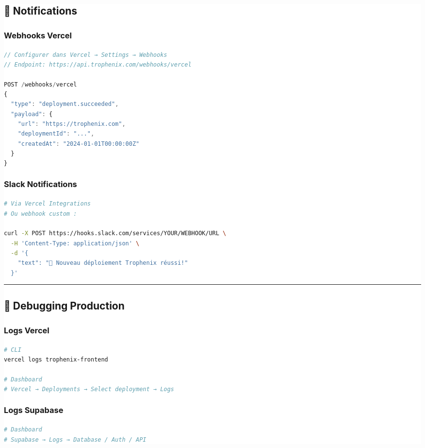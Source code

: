 
## 📧 Notifications

### Webhooks Vercel

```javascript
// Configurer dans Vercel → Settings → Webhooks
// Endpoint: https://api.trophenix.com/webhooks/vercel

POST /webhooks/vercel
{
  "type": "deployment.succeeded",
  "payload": {
    "url": "https://trophenix.com",
    "deploymentId": "...",
    "createdAt": "2024-01-01T00:00:00Z"
  }
}
```

### Slack Notifications

```bash
# Via Vercel Integrations
# Ou webhook custom :

curl -X POST https://hooks.slack.com/services/YOUR/WEBHOOK/URL \
  -H 'Content-Type: application/json' \
  -d '{
    "text": "🚀 Nouveau déploiement Trophenix réussi!"
  }'
```

---

## 🐛 Debugging Production

### Logs Vercel

```bash
# CLI
vercel logs trophenix-frontend

# Dashboard
# Vercel → Deployments → Select deployment → Logs
```

### Logs Supabase

```bash
# Dashboard
# Supabase → Logs → Database / Auth / API
```
